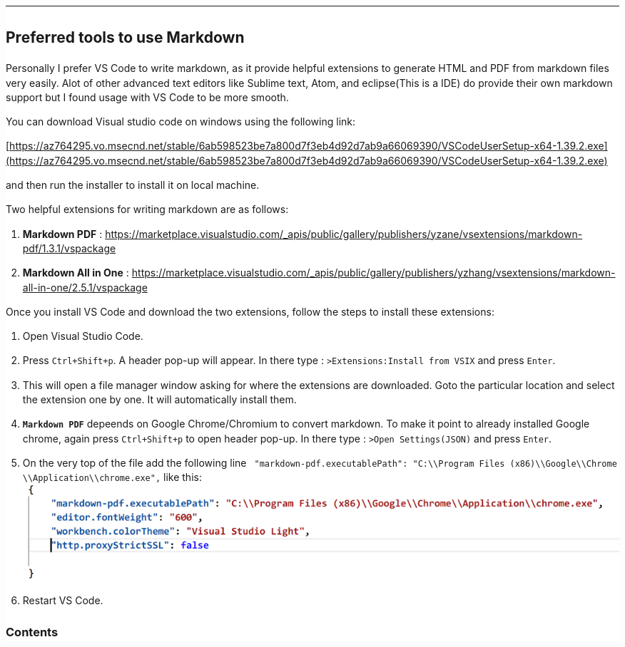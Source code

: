 
___

## Preferred tools to use Markdown

Personally I prefer VS Code to write markdown, as it provide helpful extensions to generate HTML and PDF from markdown files very easily. Alot of other advanced text editors like Sublime text, Atom, and eclipse(This is a IDE) do provide their own markdown support but I found usage with VS Code to be more smooth.

You can download Visual studio code on windows using the following link:

[https://az764295.vo.msecnd.net/stable/6ab598523be7a800d7f3eb4d92d7ab9a66069390/VSCodeUserSetup-x64-1.39.2.exe](https://az764295.vo.msecnd.net/stable/6ab598523be7a800d7f3eb4d92d7ab9a66069390/VSCodeUserSetup-x64-1.39.2.exe)

and then run the installer to install it on local machine.

Two helpful extensions for writing markdown are as follows:

1. __Markdown PDF__ : https://marketplace.visualstudio.com/_apis/public/gallery/publishers/yzane/vsextensions/markdown-pdf/1.3.1/vspackage

2. __Markdown All in One__ : https://marketplace.visualstudio.com/_apis/public/gallery/publishers/yzhang/vsextensions/markdown-all-in-one/2.5.1/vspackage


Once you install VS Code and download the two extensions, follow the steps to install these extensions:

1. Open Visual Studio Code.

2. Press `Ctrl+Shift+p`. A header pop-up will appear. In there type : `>Extensions:Install from VSIX` and press `Enter`.

3. This will open a file manager window asking for where the extensions are downloaded. Goto the particular location and select the extension one by one. It will automatically install them.

4. __`Markdown PDF`__ depeends on Google Chrome/Chromium to convert markdown. To make it point to already installed Google chrome, again press `Ctrl+Shift+p` to open header pop-up. In there type : `>Open Settings(JSON)` and press `Enter`.

5. On the very top of the file add the following line ` "markdown-pdf.executablePath": "C:\\Program Files (x86)\\Google\\Chrome\\Application\\chrome.exe",` like this:
![alt text](myjson.PNG)

6. Restart VS Code.

### Contents
